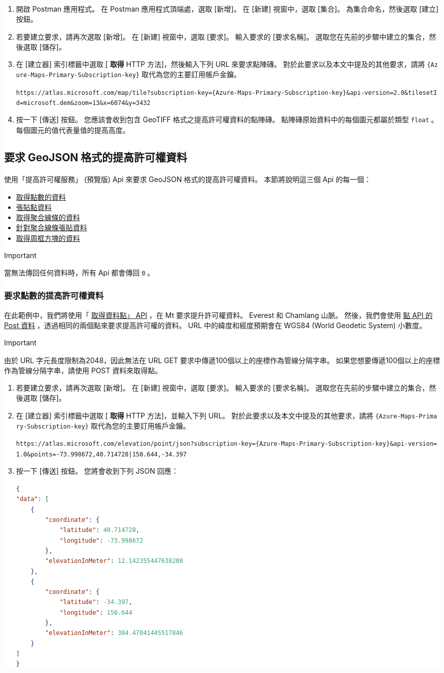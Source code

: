 1. 開啟 Postman 應用程式。 在 Postman 應用程式頂端處，選取 [新增]。 在 [新建] 視窗中，選取 [集合]。  為集合命名，然後選取 [建立] 按鈕。

2. 若要建立要求，請再次選取 [新增]。 在 [新建] 視窗中，選取 [要求]。 輸入要求的 [要求名稱]。 選取您在先前的步驟中建立的集合，然後選取 [儲存]。

3. 在 [建立器] 索引標籤中選取 [ **取得** HTTP 方法]，然後輸入下列 URL 來要求點陣磚。 對於此要求以及本文中提及的其他要求，請將 `{Azure-Maps-Primary-Subscription-key}` 取代為您的主要訂用帳戶金鑰。

    ```http
    https://atlas.microsoft.com/map/tile?subscription-key={Azure-Maps-Primary-Subscription-key}&api-version=2.0&tilesetId=microsoft.dem&zoom=13&x=6074&y=3432
    ```

4. 按一下 [傳送] 按鈕。 您應該會收到包含 GeoTIFF 格式之提高許可權資料的點陣磚。 點陣磚原始資料中的每個圖元都屬於類型 `float` 。 每個圖元的值代表量值的提高高度。

## <a name="request-elevation-data-in-geojson-format"></a>要求 GeoJSON 格式的提高許可權資料

使用「提高許可權服務」 (預覽版) Api 來要求 GeoJSON 格式的提高許可權資料。 本節將說明這三個 Api 的每一個：

* [取得點數的資料](/rest/api/maps/elevation/getdataforpoints)
* [張貼點資料](/rest/api/maps/elevation/postdataforpoints)
* [取得聚合線條的資料](https://docs.microsoft.com/rest/api/maps/elevation/getdataforpolyline)
* [針對聚合線條張貼資料](https://docs.microsoft.com/rest/api/maps/elevation/postdataforpolyline)
* [取得周框方塊的資料](https://docs.microsoft.com/rest/api/maps/elevation/getdataforboundingbox)

>[!IMPORTANT]
> 當無法傳回任何資料時，所有 Api 都會傳回 `0` 。

### <a name="request-elevation-data-for-points"></a>要求點數的提高許可權資料

在此範例中，我們將使用「 [取得資料點」 API](/rest/api/maps/elevation/getdataforpoints) ，在 Mt 要求提升許可權資料。 Everest 和 Chamlang 山脈。 然後，我們會使用 [點 API 的 Post 資料](/rest/api/maps/elevation/postdataforpoints) ，透過相同的兩個點來要求提高許可權的資料。 URL 中的緯度和經度預期會在 WGS84 (World Geodetic System) 小數度。

 >[!IMPORTANT]
 >由於 URL 字元長度限制為2048，因此無法在 URL GET 要求中傳遞100個以上的座標作為管線分隔字串。 如果您想要傳遞100個以上的座標作為管線分隔字串，請使用 POST 資料來取得點。

1. 若要建立要求，請再次選取 [新增]。 在 [新建] 視窗中，選取 [要求]。 輸入要求的 [要求名稱]。 選取您在先前的步驟中建立的集合，然後選取 [儲存]。

2. 在 [建立器] 索引標籤中選取 [ **取得** HTTP 方法]，並輸入下列 URL。 對於此要求以及本文中提及的其他要求，請將 `{Azure-Maps-Primary-Subscription-key}` 取代為您的主要訂用帳戶金鑰。

    ```http
    https://atlas.microsoft.com/elevation/point/json?subscription-key={Azure-Maps-Primary-Subscription-key}&api-version=1.0&points=-73.998672,40.714728|150.644,-34.397
    ```

3. 按一下 [傳送] 按鈕。  您將會收到下列 JSON 回應：

    ```json
    {
    "data": [
        {
            "coordinate": {
                "latitude": 40.714728,
                "longitude": -73.998672
            },
            "elevationInMeter": 12.142355447638208
        },
        {
            "coordinate": {
                "latitude": -34.397,
                "longitude": 150.644
            },
            "elevationInMeter": 384.47041445517846
        }
    ]
    }